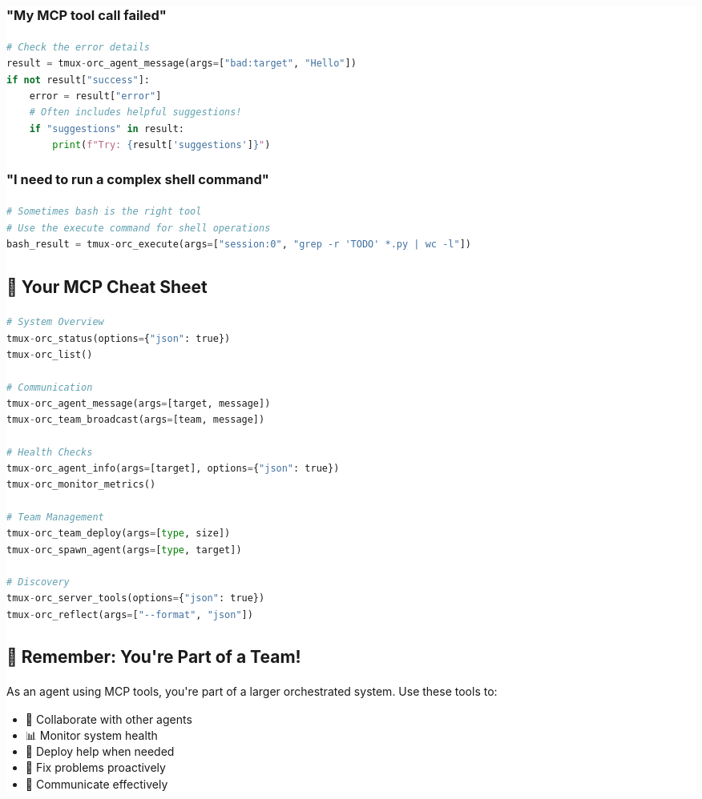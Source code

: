 ### "My MCP tool call failed"
```python
# Check the error details
result = tmux-orc_agent_message(args=["bad:target", "Hello"])
if not result["success"]:
    error = result["error"]
    # Often includes helpful suggestions!
    if "suggestions" in result:
        print(f"Try: {result['suggestions']}")
```

### "I need to run a complex shell command"
```python
# Sometimes bash is the right tool
# Use the execute command for shell operations
bash_result = tmux-orc_execute(args=["session:0", "grep -r 'TODO' *.py | wc -l"])
```

## 🎯 Your MCP Cheat Sheet

```python
# System Overview
tmux-orc_status(options={"json": true})
tmux-orc_list()

# Communication
tmux-orc_agent_message(args=[target, message])
tmux-orc_team_broadcast(args=[team, message])

# Health Checks
tmux-orc_agent_info(args=[target], options={"json": true})
tmux-orc_monitor_metrics()

# Team Management
tmux-orc_team_deploy(args=[type, size])
tmux-orc_spawn_agent(args=[type, target])

# Discovery
tmux-orc_server_tools(options={"json": true})
tmux-orc_reflect(args=["--format", "json"])
```

## 🌟 Remember: You're Part of a Team!

As an agent using MCP tools, you're part of a larger orchestrated system. Use these tools to:
- 🤝 Collaborate with other agents
- 📊 Monitor system health
- 🚀 Deploy help when needed
- 🔧 Fix problems proactively
- 📢 Communicate effectively
